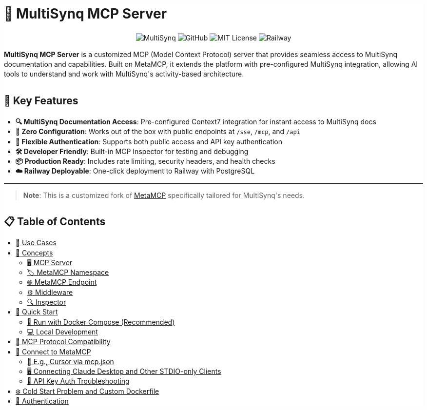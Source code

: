 # 🚀 MultiSynq MCP Server

<div align="center">

<div align="center">
  <a href="https://multisynq.io" style="text-decoration: none;">
    <img src="https://img.shields.io/badge/MultiSynq-MCP_Server-7C3AED?style=flat-square&logo=data:image/svg+xml;base64,PHN2ZyB3aWR0aD0iMjQiIGhlaWdodD0iMjQiIHZpZXdCb3g9IjAgMCAyNCAyNCIgZmlsbD0ibm9uZSIgeG1sbnM9Imh0dHA6Ly93d3cudzMub3JnLzIwMDAvc3ZnIj4KPHBhdGggZD0iTTEyIDJMMyA3VjE3TDEyIDIyTDIxIDE3VjdMMTIgMloiIHN0cm9rZT0id2hpdGUiIHN0cm9rZS13aWR0aD0iMiIvPgo8L3N2Zz4=" alt="MultiSynq" style="max-width: 100%;">
  </a>
  <a href="https://github.com/multisynq/multimcp" style="text-decoration: none;">
    <img src="https://img.shields.io/badge/GitHub-multisynq%2Fmultimcp-181717?style=flat-square&logo=github" alt="GitHub" style="max-width: 100%;">
  </a>
  <a href="https://opensource.org/licenses/MIT" style="text-decoration: none;">
    <img src="https://img.shields.io/badge/License-MIT-yellow.svg?style=flat-square" alt="MIT License" style="max-width: 100%;">
  </a>
  <a href="https://railway.app" style="text-decoration: none;">
    <img src="https://img.shields.io/badge/Deploy-Railway-0B0D0E?style=flat-square&logo=railway" alt="Railway" style="max-width: 100%;">
  </a>
</div>

</div>

**MultiSynq MCP Server** is a customized MCP (Model Context Protocol) server that provides seamless access to MultiSynq documentation and capabilities. Built on MetaMCP, it extends the platform with pre-configured MultiSynq integration, allowing AI tools to understand and work with MultiSynq's activity-based architecture.

## 🌟 Key Features

- **🔍 MultiSynq Documentation Access**: Pre-configured Context7 integration for instant access to MultiSynq docs
- **🚀 Zero Configuration**: Works out of the box with public endpoints at `/sse`, `/mcp`, and `/api`
- **🔐 Flexible Authentication**: Supports both public access and API key authentication
- **🛠️ Developer Friendly**: Built-in MCP Inspector for testing and debugging
- **📦 Production Ready**: Includes rate limiting, security headers, and health checks
- **☁️ Railway Deployable**: One-click deployment to Railway with PostgreSQL

---

> **Note**: This is a customized fork of [MetaMCP](https://github.com/metatool-ai/metamcp) specifically tailored for MultiSynq's needs.

## 📋 Table of Contents

- [🎯 Use Cases](#-use-cases)
- [📖 Concepts](#-concepts)
  - [🖥️ MCP Server](#️-mcp-server)
  - [🏷️ MetaMCP Namespace](#️-metamcp-namespace)
  - [🌐 MetaMCP Endpoint](#-metamcp-endpoint)
  - [⚙️ Middleware](#️-middleware)
  - [🔍 Inspector](#-inspector)
- [🚀 Quick Start](#-quick-start)
  - [🐳 Run with Docker Compose (Recommended)](#-run-with-docker-compose-recommended)
  - [💻 Local Development](#-local-development)
- [🔌 MCP Protocol Compatibility](#-mcp-protocol-compatibility)
- [🔗 Connect to MetaMCP](#-connect-to-metamcp)
  - [📝 E.g., Cursor via mcp.json](#-eg-cursor-via-mcpjson)
  - [🖥️ Connecting Claude Desktop and Other STDIO-only Clients](#️-connecting-claude-desktop-and-other-stdio-only-clients)
  - [🔧 API Key Auth Troubleshooting](#-api-key-auth-troubleshooting)
- [❄️ Cold Start Problem and Custom Dockerfile](#️-cold-start-problem-and-custom-dockerfile)
- [🔐 Authentication](#-authentication)